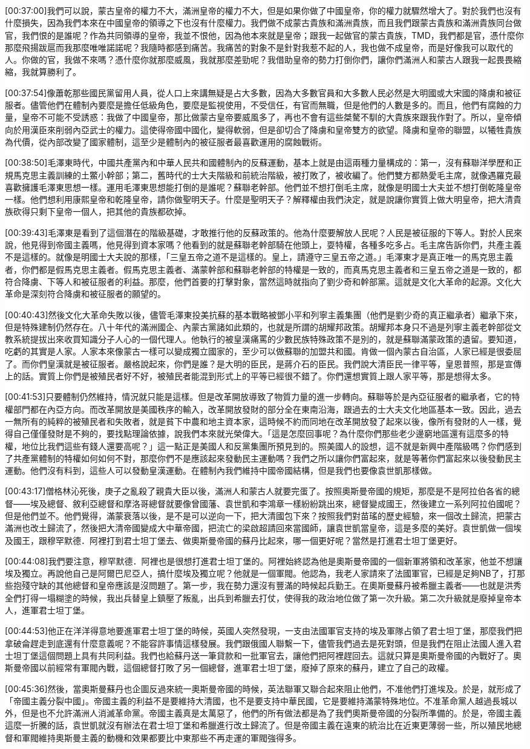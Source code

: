      

[00:37:00]我們可以說，蒙古皇帝的權力不大，滿洲皇帝的權力不大，但是如果你做了中國皇帝，你的權力就驟然增大了。對於我們也沒有什麼損失，因為我們本來在中國皇帝的領導之下也沒有什麼權力。我們做不成蒙古貴族和滿洲貴族，而且我們跟蒙古貴族和滿洲貴族同台做官，我們恨的是誰呢？作為共同領導的皇帝，我並不恨他，因為他本來就是皇帝；跟我一起做官的蒙古貴族，TMD，我們都是官，憑什麼你那麼飛揚跋扈而我那麼唯唯諾諾呢？我隨時都感到痛苦。我痛苦的對象不是針對我惹不起的人，我也做不成皇帝，而是好像我可以取代的人。你做的官，我做不來嗎？憑什麼你就那麼威風，我就那麼差勁呢？我借助皇帝的勢力打倒你們，讓你們滿洲人和蒙古人跟我一起畏畏縮縮，我就算勝利了。

     

[00:37:54]像蕭乾那些國民黨留用人員，從人口上來講無疑是占大多數，因為大多數官員和大多數人民必然是大明國或大宋國的降虜和被征服者。儘管他們在體制內要麼是擔任低級角色，要麼是監視使用，不受信任，有官而無職，但是他們的人數是多的。而且，他們有腐蝕的力量，皇帝不可能不受誘惑：我做了中國皇帝，那比做蒙古皇帝要威風多了，再也不會有這些桀驁不馴的大貴族來跟我作對了。所以，皇帝傾向於用漢臣來削弱內亞武士的權力。這使得帝國中國化，變得軟弱，但是卻切合了降虜和皇帝雙方的欲望。降虜和皇帝的聯盟，以犧牲貴族為代價，從內部改變了國家體制，這至少是體制內的被征服者最喜歡運用的腐蝕戰術。

     

[00:38:50]毛澤東時代，中國共產黨內和中華人民共和國體制內的反蘇運動，基本上就是由這兩種力量構成的：第一，沒有蘇聯洋學歷和正規馬克思主義訓練的土鱉小幹部；第二，舊時代的士大夫階級和前統治階級，被打敗了，被收編了。他們雙方都熱愛毛主席，就像遇羅克最喜歡擁護毛澤東思想一樣。運用毛澤東思想能打倒的是誰呢？蘇聯老幹部。他們並不想打倒毛主席，就像是明國士大夫並不想打倒乾隆皇帝一樣。他們想利用康熙皇帝和乾隆皇帝，請你做聖明天子。什麼是聖明天子？解釋權由我們決定，就是說讓你實質上做大明皇帝，把大清貴族砍得只剩下皇帝一個人，把其他的貴族都砍掉。

     

[00:39:43]毛澤東是看到了這個潛在的階級基礎，才敢推行他的反蘇政策的。他為什麼要解放人民呢？人民是被征服的下等人。對於人民來說，他見得到帝國主義嗎，他見得到資本家嗎？他看到的就是蘇聯老幹部騎在他頭上，耍特權，各種多吃多占。毛主席告訴你們，共產主義不是這樣的。就像是明國士大夫說的那樣，「三皇五帝之道不是這樣的。皇上，請遵守三皇五帝之道。」毛澤東才是真正唯一的馬克思主義者，你們都是假馬克思主義者。假馬克思主義者、滿蒙幹部和蘇聯老幹部的特權是一致的，而真馬克思主義者和三皇五帝之道是一致的，都符合降虜、下等人和被征服者的利益。那麼，他們首要的打擊對象，當然這時就指向了劉少奇和幹部黨。這就是文化大革命的起源。文化大革命是深刻符合降虜和被征服者的願望的。

     

[00:40:43]然後文化大革命失敗以後，儘管毛澤東投美抗蘇的基本戰略被鄧小平和列寧主義集團（他們是劉少奇的真正繼承者）繼承下來，但是特殊建制仍然存在。八十年代的滿洲國企、內蒙古黨諸如此類的，也就是所謂的胡耀邦政策。胡耀邦本身只不過是列寧主義老幹部從文教系統提拔出來收買知識分子人心的一個代理人。他執行的被皇漢痛罵的少數民族特殊政策不是別的，就是蘇聯滿蒙政策的遺留。要知道，吃虧的其實是人家。人家本來像蒙古一樣可以變成獨立國家的，至少可以做蘇聯的加盟共和國。肯做一個內蒙古自治區，人家已經是很委屈了。而你們皇漢就是被征服者。嚴格說起來，你們是誰？是大明的臣民，是蔣介石的臣民。我們說大清臣民一律平等，皇恩普照，那是宣傳上的話。實質上你們是被殖民者好不好，被殖民者能混到形式上的平等已經很不錯了。你們還想實質上跟人家平等，那是想得太多。

     

[00:41:53]只要體制仍然維持，情況就只能是這樣。但是改革開放導致了物質力量的進一步轉向。蘇聯等於是內亞征服者的繼承者，它的特權部門都在內亞方向。而改革開放是美國秩序的輸入，改革開放發財的部分全在東南沿海，跟過去的士大夫文化地區基本一致。因此，過去一無所有的純粹的被殖民者和失敗者，就是貧下中農和地主資本家，這時候不約而同地在改革開放發了起來以後，像所有發財的人一樣，覺得自己僅僅發財是不夠的，要找點理論依據，說我們本來就光榮偉大。「這是怎麼回事呢？為什麼你們那些老少邊窮地區還有這麼多的特權，地位比我們這些有錢人還要高呢？」這一點正是美國人和反黨集團所預見到的。照美國人的設想，這不就是新興中產階級嗎？你們感到了共產黨體制的特權如何如何不對，那麼你們不是應該起來發動民主運動嗎？我們之所以讓你們富起來，就是等著你們富起來以後發動民主運動。他們沒有料到，這些人可以發動皇漢運動。在體制內我們維持中國帝國結構，但是我們也要像袁世凱那樣做。

     

[00:43:17]僧格林沁死後，庚子之亂殺了親貴大臣以後，滿洲人和蒙古人就要完蛋了。按照奧斯曼帝國的規矩，那麼是不是阿拉伯各省的總督——埃及總督、敘利亞總督和摩洛哥總督就要像曾國藩、袁世凱和李鴻章一樣紛紛跳出來，總督變成國王，然後建立一系列阿拉伯國呢？但是他們並不。他們覺得，滿蒙衰落以後，是不是可以逆向一下，把大清國包下來？按照我們對苗瑤的歷史經驗，來一個改土歸流，把蒙古滿洲也改土歸流了，然後把大清帝國變成大中華帝國，把流亡的梁啟超請回來當國師，讓袁世凱當皇帝，這是多麼的美好。袁世凱做一個埃及國王，跟穆罕默德．阿裡打到君士坦丁堡去、做奧斯曼帝國的蘇丹比起來，哪一個更好呢？當然是打進君士坦丁堡更好。

     

[00:44:08]我們要注意，穆罕默德．阿裡也是很想打進君士坦丁堡的。阿裡始終認為他是奧斯曼帝國的一個新軍將領和改革家，他並不想讓埃及獨立。再說他自己是阿爾巴尼亞人，搞什麼埃及獨立呢？他就是一個軍閥。他認為，我老人家請來了法國軍官，已經是足夠NB了，打那些抱殘守缺的其他總督和皇帝應該是沒問題了。第一步，我在勢力還沒有豐滿的時候起兵勤王。在奧斯曼蘇丹被希臘主義者——也就是洪秀全們打得一塌糊塗的時候，我出兵替皇上鎮壓了叛亂，出兵到希臘去打仗，使得我的政治地位做了第一次升級。第二次升級就是廢掉皇帝本人，進軍君士坦丁堡。

     

[00:44:53]他正在洋洋得意地要進軍君士坦丁堡的時候，英國人突然發現，一支由法國軍官支持的埃及軍隊占領了君士坦丁堡，那麼我們把拿破侖趕走到底還有什麼意義呢？不能容許事情這樣發展。我們跟俄國人聯繫一下，儘管我們過去是死對頭，但是我們在阻止法國人進入君士坦丁堡這個問題上具有共同利益。我們也給蘇丹送一筆貸款和一批軍官去，讓他們把阿裡趕回去。這就只算是奧斯曼帝國的內戰好了。奧斯曼帝國以前經常有軍閥內戰，這個總督打敗了另一個總督，進軍君士坦丁堡，廢掉了原來的蘇丹，建立了自己的政權。

     

[00:45:36]然後，當奧斯曼蘇丹也企圖反過來統一奧斯曼帝國的時候，英法聯軍又聯合起來阻止他們，不准他們打進埃及。於是，就形成了「帝國主義分裂中國」。帝國主義的利益不是要維持大清國，也不是要支持中華民國，它是要維持滿蒙特殊地位。不准革命黨人越過長城以外，但是也不允許滿洲人消滅革命黨。帝國主義真是太萬惡了，他們的所有做法都是為了我們奧斯曼帝國的分裂所準備的。於是，帝國主義這麼一折騰的話，袁世凱就沒有辦法在君士坦丁堡和希臘進行改土歸流了。但是帝國主義在遠東的統治比在近東更薄弱一些，所以殖民地總督和軍閥維持奧斯曼主義的動機和效果都要比中東那些不再走運的軍閥強得多。
